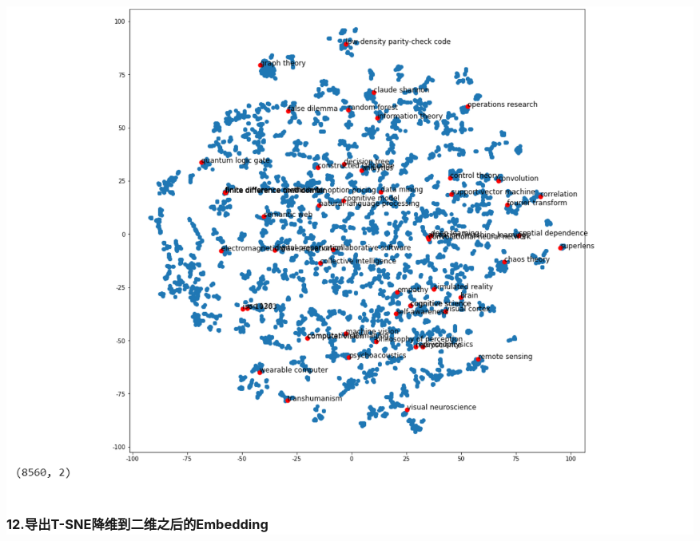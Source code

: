 <img src="../images/image-20230216171233635.png" alt="image-20230216171233635" style="zoom:80%;margin-left:0px;" />

<img src="../images/image-20230216171205735.png" alt="image-20230216171205735" style="zoom:60%;margin-left:0px;" />

### 12.导出T-SNE降维到二维之后的Embedding
